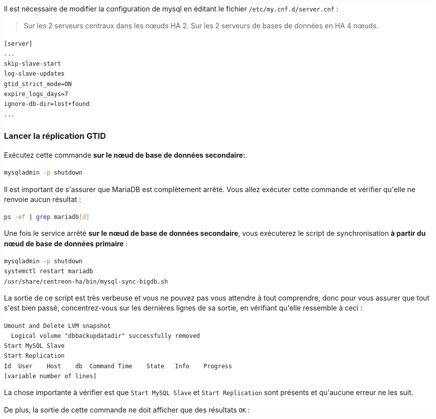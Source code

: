 Il est nécessaire de modifier la configuration de mysql en éditant le fichier `/etc/my.cnf.d/server.cnf` :

> Sur les 2 serveurs centraux dans les nœuds HA 2.
> Sur les 2 serveurs de bases de données en HA 4 nœuds.

```shell
[server]
...
skip-slave-start
log-slave-updates
gtid_strict_mode=ON
expire_logs_days=7
ignore-db-dir=lost+found
...
```

### Lancer la réplication GTID

Exécutez cette commande **sur le nœud de base de données secondaire:**.

```bash
mysqladmin -p shutdown
```

Il est important de s'assurer que MariaDB est complètement arrêté. Vous allez exécuter cette commande et vérifier qu'elle ne renvoie aucun résultat :

```bash
ps -ef | grep mariadb[d]
```

Une fois le service arrêté **sur le nœud de base de données secondaire**, vous exécuterez le script de synchronisation **à partir du nœud de base de données primaire** :

```bash
mysqladmin -p shutdown
systemctl restart mariadb
/usr/share/centreon-ha/bin/mysql-sync-bigdb.sh
```

La sortie de ce script est très verbeuse et vous ne pouvez pas vous attendre à tout comprendre, donc pour vous assurer que tout s'est bien passé, concentrez-vous sur les dernières lignes de sa sortie, en vérifiant qu'elle ressemble à ceci :

```text
Umount and Delete LVM snapshot
  Logical volume "dbbackupdatadir" successfully removed
Start MySQL Slave
Start Replication
Id	User	Host	db	Command	Time	State	Info	Progress
[variable number of lines]
```

La chose importante à vérifier est que `Start MySQL Slave` et `Start Replication` sont présents et qu'aucune erreur ne les suit.

De plus, la sortie de cette commande ne doit afficher que des résultats `OK` :
